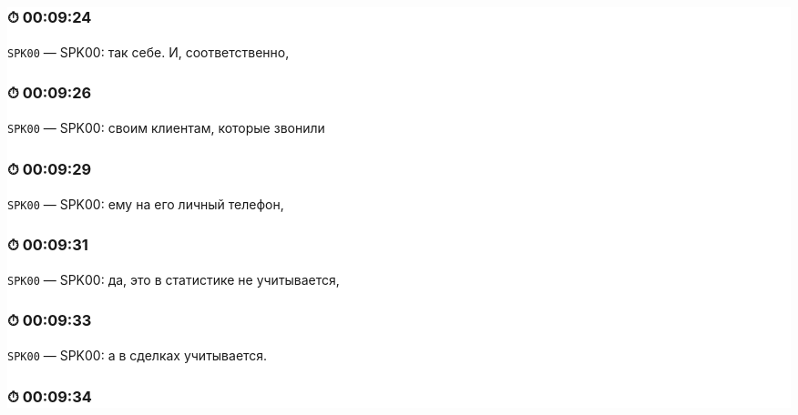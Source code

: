 ### ⏱ 00:09:24

`SPK00` — SPK00:  так себе. И, соответственно,

<a id="tc000926"></a>

### ⏱ 00:09:26

`SPK00` — SPK00:  своим клиентам, которые звонили

<a id="tc000929"></a>

### ⏱ 00:09:29

`SPK00` — SPK00:  ему на его личный телефон,

<a id="tc000931"></a>

### ⏱ 00:09:31

`SPK00` — SPK00:  да, это в статистике не учитывается,

<a id="tc000933"></a>

### ⏱ 00:09:33

`SPK00` — SPK00:  а в сделках учитывается.

<a id="tc000934"></a>

### ⏱ 00:09:34

